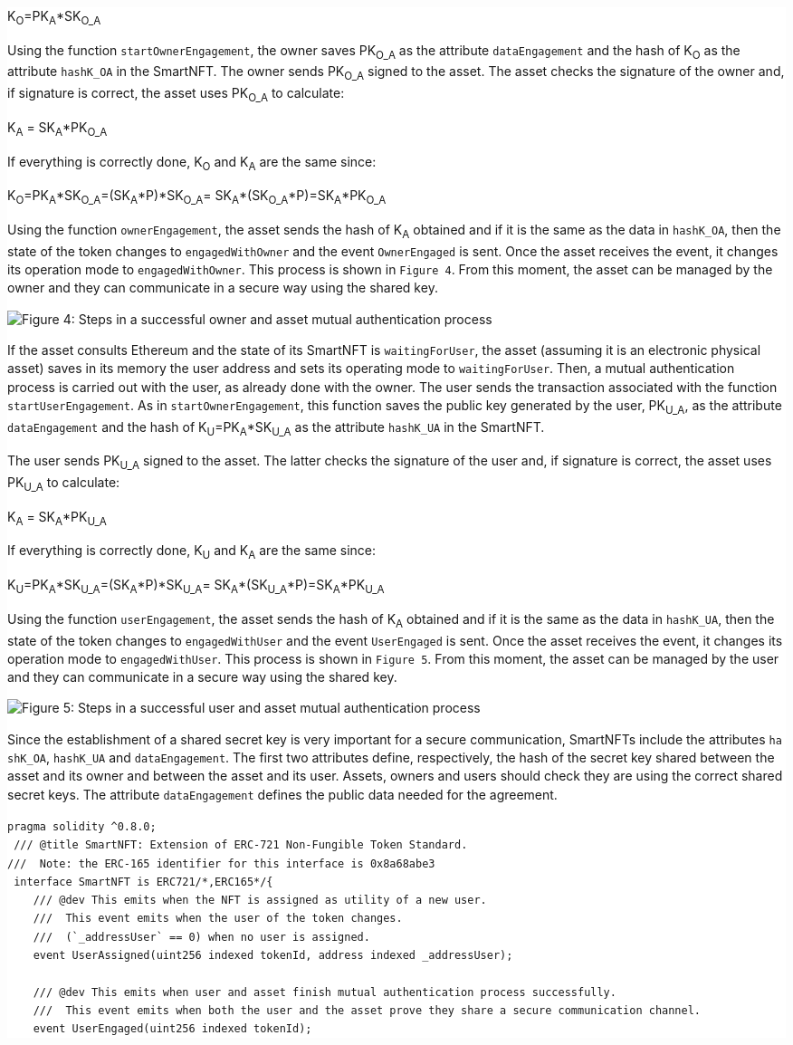 K<sub>O</sub>=PK<sub>A</sub>*SK<sub>O_A</sub>

Using the function `startOwnerEngagement`, the owner saves PK<sub>O_A</sub> as the attribute `dataEngagement` and the hash of K<sub>O</sub> as the attribute `hashK_OA` in the SmartNFT. The owner sends PK<sub>O_A</sub> signed to the asset. The asset checks the signature of the owner and, if signature is correct, the asset uses PK<sub>O_A</sub> to calculate:

K<sub>A</sub> = SK<sub>A</sub>*PK<sub>O_A</sub>

If everything is correctly done, K<sub>O</sub> and K<sub>A</sub> are the same since:

K<sub>O</sub>=PK<sub>A</sub>\*SK<sub>O_A</sub>=(SK<sub>A</sub>\*P)\*SK<sub>O_A</sub>= SK<sub>A</sub>\*(SK<sub>O_A</sub>\*P)=SK<sub>A</sub>\*PK<sub>O_A</sub>

Using the function `ownerEngagement`, the asset sends the hash of K<sub>A</sub> obtained and if it is the same as the data in `hashK_OA`, then the state of the token changes to `engagedWithOwner` and the event `OwnerEngaged` is sent. Once the asset receives the event, it changes its operation mode to `engagedWithOwner`. This process is shown in `Figure 4`. From this moment, the asset can be managed by the owner and they can communicate in a secure way using the shared key. 

 ![Figure 4: Steps in a successful owner and asset mutual authentication process](../assets/eip-4519/images/Figure4.jpg)

If the asset consults Ethereum and the state of its SmartNFT is `waitingForUser`, the asset (assuming it is an electronic physical asset) saves in its memory the user address and sets its operating mode to `waitingForUser`. Then, a mutual authentication process is carried out with the user, as already done with the owner. The user sends the transaction associated with the function `startUserEngagement`. As in `startOwnerEngagement`, this function saves the public key generated by the user, PK<sub>U_A</sub>, as the attribute `dataEngagement` and the hash of K<sub>U</sub>=PK<sub>A</sub>*SK<sub>U_A</sub> as the attribute `hashK_UA` in the SmartNFT.

The user sends PK<sub>U_A</sub> signed to the asset. The latter checks the signature of the user and, if signature is correct, the asset uses PK<sub>U_A</sub> to calculate:

K<sub>A</sub> = SK<sub>A</sub>*PK<sub>U_A</sub>

If everything is correctly done, K<sub>U</sub> and K<sub>A</sub> are the same since:

K<sub>U</sub>=PK<sub>A</sub>\*SK<sub>U_A</sub>=(SK<sub>A</sub>\*P)\*SK<sub>U_A</sub>= SK<sub>A</sub>\*(SK<sub>U_A</sub>\*P)=SK<sub>A</sub>\*PK<sub>U_A</sub>

Using the function `userEngagement`, the asset sends the hash of K<sub>A</sub> obtained and if it is the same as the data in `hashK_UA`, then the state of the token changes to `engagedWithUser` and the event `UserEngaged` is sent. Once the asset receives the event, it changes its operation mode to `engagedWithUser`. This process is shown in `Figure 5`. From this moment, the asset can be managed by the user and they can communicate in a secure way using the shared key. 

 ![Figure 5: Steps in a successful user and asset mutual authentication process](../assets/eip-4519/images/Fig5_rev.png)

Since the establishment of a shared secret key is very important for a secure communication, SmartNFTs include the attributes 
`hashK_OA`, `hashK_UA` and `dataEngagement`. The first two attributes define, respectively, the hash of the secret key shared between the asset and its owner and between the asset and its user. Assets, owners and users should check they are using the correct shared secret keys. The attribute `dataEngagement` defines the public data needed for the agreement. 

```solidity
pragma solidity ^0.8.0;
 /// @title SmartNFT: Extension of ERC-721 Non-Fungible Token Standard. 
///  Note: the ERC-165 identifier for this interface is 0x8a68abe3
 interface SmartNFT is ERC721/*,ERC165*/{
    /// @dev This emits when the NFT is assigned as utility of a new user.
    ///  This event emits when the user of the token changes.
    ///  (`_addressUser` == 0) when no user is assigned.
    event UserAssigned(uint256 indexed tokenId, address indexed _addressUser);
    
    /// @dev This emits when user and asset finish mutual authentication process successfully.
    ///  This event emits when both the user and the asset prove they share a secure communication channel.
    event UserEngaged(uint256 indexed tokenId);
```